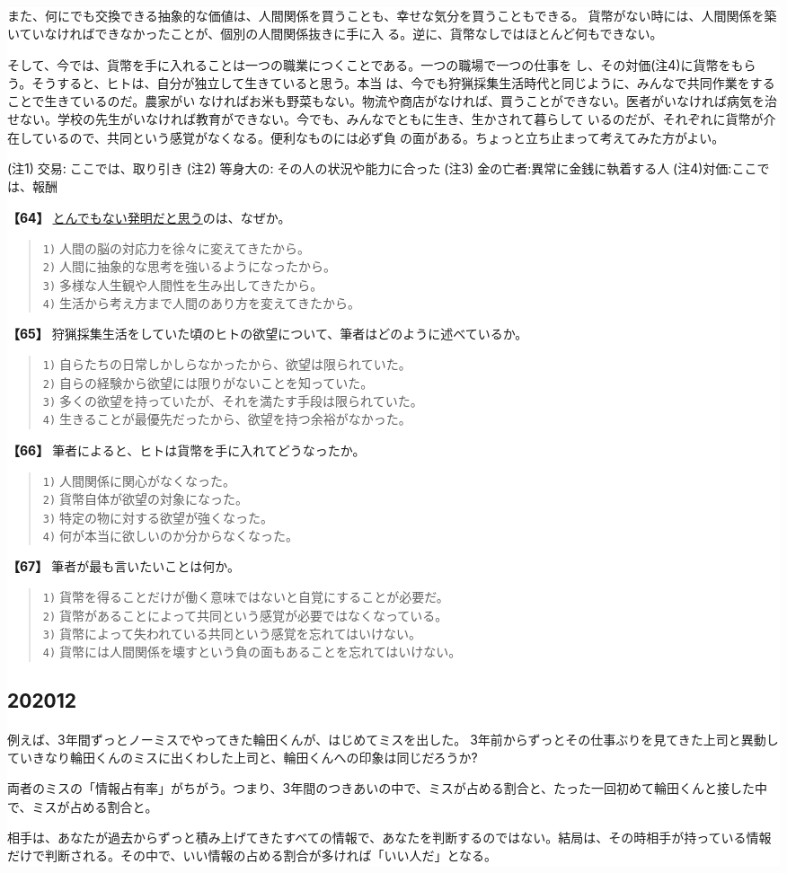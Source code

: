 また、何にでも交換できる抽象的な価値は、人間関係を買うことも、幸せな気分を買うこともできる。 貨幣がない時には、人間関係を築いていなければできなかったことが、個別の人間関係抜きに手に入 る。逆に、貨幣なしではほとんど何もできない。

そして、今では、貨幣を手に入れることは一つの職業につくことである。一つの職場で一つの仕事を し、その対価(注4)に貨幣をもらう。そうすると、ヒトは、自分が独立して生きていると思う。本当 は、今でも狩猟採集生活時代と同じように、みんなで共同作業をすることで生きているのだ。農家がい なければお米も野菜もない。物流や商店がなければ、買うことができない。医者がいなければ病気を治 せない。学校の先生がいなければ教育ができない。今でも、みんなでともに生き、生かされて暮らして いるのだが、それぞれに貨幣が介在しているので、共同という感覚がなくなる。便利なものには必ず負 の面がある。ちょっと立ち止まって考えてみた方がよい。

(注1) 交易: ここでは、取り引き
(注2) 等身大の: その人の状況や能力に合った
(注3) 金の亡者:異常に金銭に執着する人
(注4)対価:ここでは、報酬

**【64】** <u>とんでもない発明だと思う</u>のは、なぜか。

> `1)` 人間の脳の対応力を徐々に変えてきたから。  
> `2)` 人間に抽象的な思考を強いるようになったから。  
> `3)` 多様な人生観や人間性を生み出してきたから。  
> `4)` 生活から考え方まで人間のあり方を変えてきたから。  

**【65】** 狩猟採集生活をしていた頃のヒトの欲望について、筆者はどのように述べているか。

> `1)` 自らたちの日常しかしらなかったから、欲望は限られていた。  
> `2)` 自らの経験から欲望には限りがないことを知っていた。  
> `3)` 多くの欲望を持っていたが、それを満たす手段は限られていた。  
> `4)` 生きることが最優先だったから、欲望を持つ余裕がなかった。  

**【66】** 筆者によると、ヒトは貨幣を手に入れてどうなったか。

> `1)` 人間関係に関心がなくなった。  
> `2)` 貨幣自体が欲望の対象になった。  
> `3)` 特定の物に対する欲望が強くなった。  
> `4)` 何が本当に欲しいのか分からなくなった。  

**【67】** 筆者が最も言いたいことは何か。

> `1)` 貨幣を得ることだけが働く意味ではないと自覚にすることが必要だ。  
> `2)` 貨幣があることによって共同という感覚が必要ではなくなっている。  
> `3)` 貨幣によって失われている共同という感覚を忘れてはいけない。  
> `4)` 貨幣には人間関係を壊すという負の面もあることを忘れてはいけない。  

## 202012

例えば、3年間ずっとノーミスでやってきた輪田くんが、はじめてミスを出した。
3年前からずっとその仕事ぶりを見てきた上司と異動していきなり輪田くんのミスに出くわした上司と、輪田くんへの印象は同じだろうか?

両者のミスの「情報占有率」がちがう。つまり、3年間のつきあいの中で、ミスが占める割合と、たった一回初めて輪田くんと接した中で、ミスが占める割合と。

相手は、あなたが過去からずっと積み上げてきたすべての情報で、あなたを判断するのではない。結局は、その時相手が持っている情報だけで判断される。その中で、いい情報の占める割合が多ければ「いい人だ」となる。


